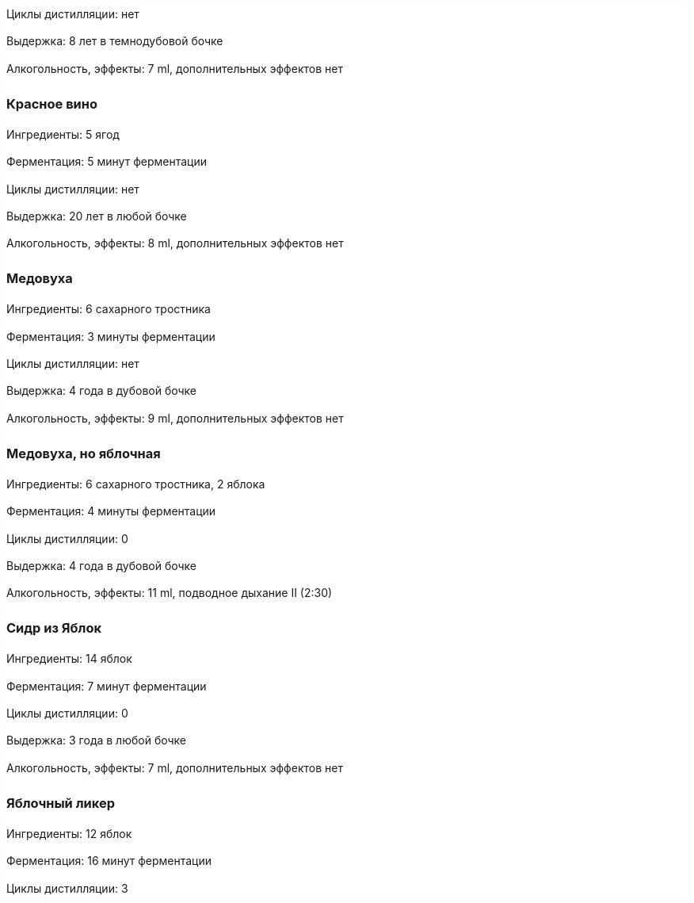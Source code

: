 Циклы дистилляции: нет 

Выдержка: 8 лет в темнодубовой бочке 

Алкогольность, эффекты: 7 ml, дополнительных эффектов нет

### Красное вино

Ингредиенты: 5 ягод 

Ферментация: 5 минут ферментации 

Циклы дистилляции: нет 

Выдержка: 20 лет в любой бочке 

Алкогольность, эффекты: 8 ml, дополнительных эффектов нет

### Медовуха

Ингредиенты: 6 сахарного тростника 

Ферментация: 3 минуты ферментации 

Циклы дистилляции: нет 

Выдержка: 4 года в дубовой бочке 

Алкогольность, эффекты: 9 ml, дополнительных эффектов нет

### Медовуха, но яблочная

Ингредиенты: 6 сахарного тростника, 2 яблока 

Ферментация: 4 минуты ферментации 

Циклы дистилляции: 0 

Выдержка: 4 года в дубовой бочке 

Алкогольность, эффекты: 11 ml, подводное дыхание II (2:30)

### Сидр из Яблок

Ингредиенты: 14 яблок 

Ферментация: 7 минут ферментации 

Циклы дистилляции: 0 

Выдержка: 3 года в любой бочке 

Алкогольность, эффекты: 7 ml, дополнительных эффектов нет

### Яблочный ликер

Ингредиенты: 12 яблок 

Ферментация: 16 минут ферментации 

Циклы дистилляции: 3 

